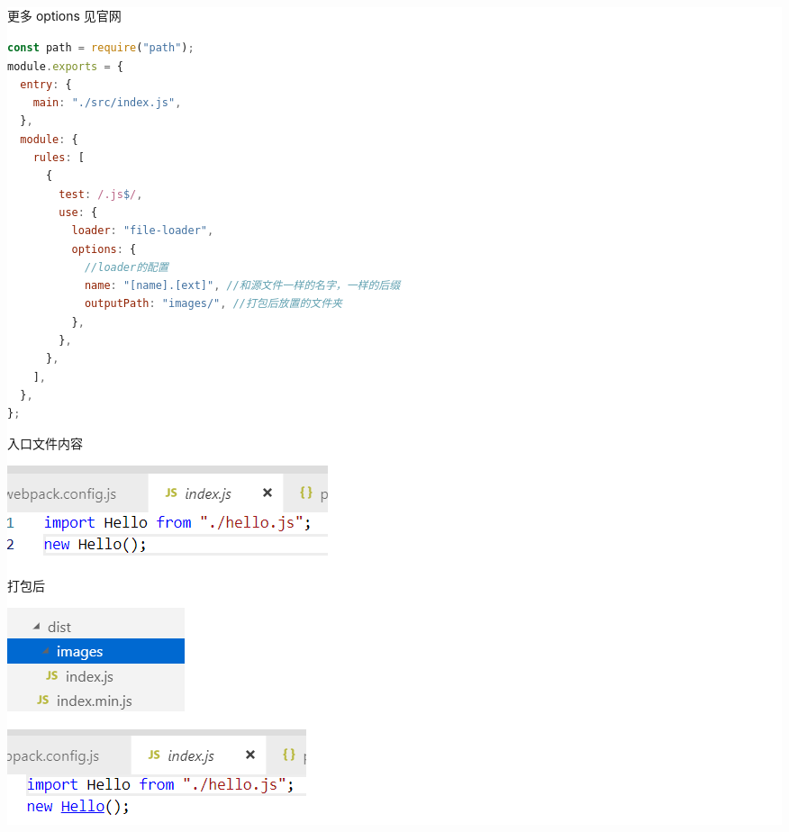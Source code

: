 更多 options 见官网

```js
const path = require("path");
module.exports = {
  entry: {
    main: "./src/index.js",
  },
  module: {
    rules: [
      {
        test: /.js$/,
        use: {
          loader: "file-loader",
          options: {
            //loader的配置
            name: "[name].[ext]", //和源文件一样的名字，一样的后缀
            outputPath: "images/", //打包后放置的文件夹
          },
        },
      },
    ],
  },
};
```

入口文件内容

![](../images/5229c3340b8eaa2ee1bfca40a0dfbe93.png)

打包后

![](../images/d6ebe3623e1d402136d9cca55a5bcdf8.png)

![](../images/f67281503a4de57e61fb11cc530bcb89.png)
